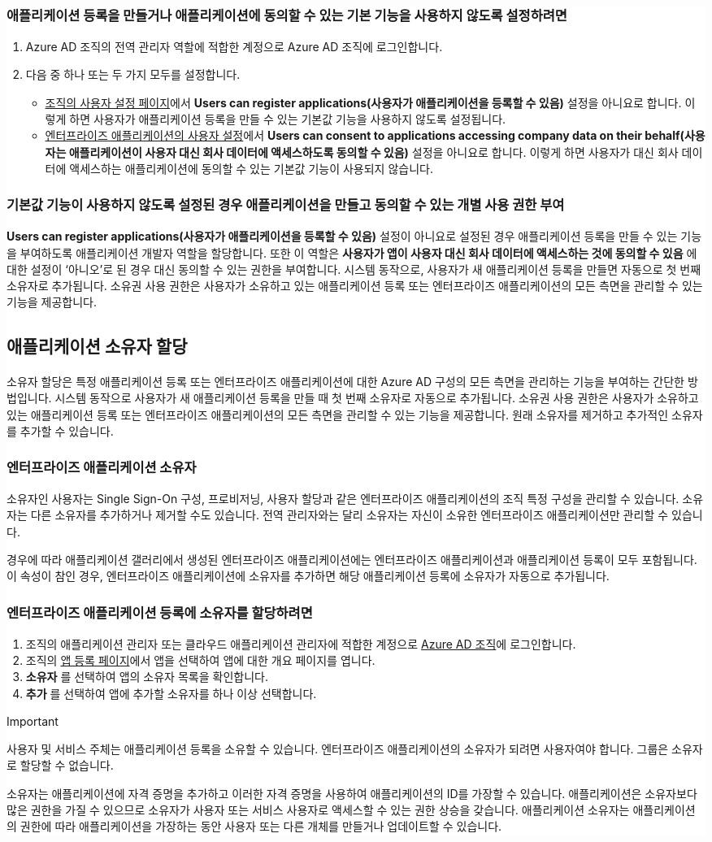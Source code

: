 ### <a name="to-disable-the-default-ability-to-create-application-registrations-or-consent-to-applications"></a>애플리케이션 등록을 만들거나 애플리케이션에 동의할 수 있는 기본 기능을 사용하지 않도록 설정하려면

1. Azure AD 조직의 전역 관리자 역할에 적합한 계정으로 Azure AD 조직에 로그인합니다.
1. 다음 중 하나 또는 두 가지 모두를 설정합니다.

    - [조직의 사용자 설정 페이지](https://portal.azure.com/#blade/Microsoft_AAD_IAM/ActiveDirectoryMenuBlade/UserSettings)에서 **Users can register applications(사용자가 애플리케이션을 등록할 수 있음)** 설정을 아니요로 합니다. 이렇게 하면 사용자가 애플리케이션 등록을 만들 수 있는 기본값 기능을 사용하지 않도록 설정됩니다.
    - [엔터프라이즈 애플리케이션의 사용자 설정](https://portal.azure.com/#blade/Microsoft_AAD_IAM/StartboardApplicationsMenuBlade/UserSettings/menuId/)에서 **Users can consent to applications accessing company data on their behalf(사용자는 애플리케이션이 사용자 대신 회사 데이터에 액세스하도록 동의할 수 있음)** 설정을 아니요로 합니다. 이렇게 하면 사용자가 대신 회사 데이터에 액세스하는 애플리케이션에 동의할 수 있는 기본값 기능이 사용되지 않습니다.

### <a name="grant-individual-permissions-to-create-and-consent-to-applications-when-the-default-ability-is-disabled"></a>기본값 기능이 사용하지 않도록 설정된 경우 애플리케이션을 만들고 동의할 수 있는 개별 사용 권한 부여

**Users can register applications(사용자가 애플리케이션을 등록할 수 있음)** 설정이 아니요로 설정된 경우 애플리케이션 등록을 만들 수 있는 기능을 부여하도록 애플리케이션 개발자 역할을 할당합니다. 또한 이 역할은 **사용자가 앱이 사용자 대신 회사 데이터에 액세스하는 것에 동의할 수 있음** 에 대한 설정이 ‘아니오’로 된 경우 대신 동의할 수 있는 권한을 부여합니다. 시스템 동작으로, 사용자가 새 애플리케이션 등록을 만들면 자동으로 첫 번째 소유자로 추가됩니다. 소유권 사용 권한은 사용자가 소유하고 있는 애플리케이션 등록 또는 엔터프라이즈 애플리케이션의 모든 측면을 관리할 수 있는 기능을 제공합니다.

## <a name="assign-application-owners"></a>애플리케이션 소유자 할당

소유자 할당은 특정 애플리케이션 등록 또는 엔터프라이즈 애플리케이션에 대한 Azure AD 구성의 모든 측면을 관리하는 기능을 부여하는 간단한 방법입니다. 시스템 동작으로 사용자가 새 애플리케이션 등록을 만들 때 첫 번째 소유자로 자동으로 추가됩니다. 소유권 사용 권한은 사용자가 소유하고 있는 애플리케이션 등록 또는 엔터프라이즈 애플리케이션의 모든 측면을 관리할 수 있는 기능을 제공합니다. 원래 소유자를 제거하고 추가적인 소유자를 추가할 수 있습니다.

### <a name="enterprise-application-owners"></a>엔터프라이즈 애플리케이션 소유자

소유자인 사용자는 Single Sign-On 구성, 프로비저닝, 사용자 할당과 같은 엔터프라이즈 애플리케이션의 조직 특정 구성을 관리할 수 있습니다. 소유자는 다른 소유자를 추가하거나 제거할 수도 있습니다. 전역 관리자와는 달리 소유자는 자신이 소유한 엔터프라이즈 애플리케이션만 관리할 수 있습니다.

경우에 따라 애플리케이션 갤러리에서 생성된 엔터프라이즈 애플리케이션에는 엔터프라이즈 애플리케이션과 애플리케이션 등록이 모두 포함됩니다. 이 속성이 참인 경우, 엔터프라이즈 애플리케이션에 소유자를 추가하면 해당 애플리케이션 등록에 소유자가 자동으로 추가됩니다.

### <a name="to-assign-an-owner-to-an-enterprise-application"></a>엔터프라이즈 애플리케이션 등록에 소유자를 할당하려면

1. 조직의 애플리케이션 관리자 또는 클라우드 애플리케이션 관리자에 적합한 계정으로 [Azure AD 조직](https://portal.azure.com/#blade/Microsoft_AAD_IAM/ActiveDirectoryMenuBlade/Overview)에 로그인합니다.
1. 조직의 [앱 등록 페이지](https://portal.azure.com/#blade/Microsoft_AAD_IAM/StartboardApplicationsMenuBlade/AllApps/menuId/)에서 앱을 선택하여 앱에 대한 개요 페이지를 엽니다.
1. **소유자** 를 선택하여 앱의 소유자 목록을 확인합니다.
1. **추가** 를 선택하여 앱에 추가할 소유자를 하나 이상 선택합니다.

> [!IMPORTANT]
> 사용자 및 서비스 주체는 애플리케이션 등록을 소유할 수 있습니다. 엔터프라이즈 애플리케이션의 소유자가 되려면 사용자여야 합니다. 그룹은 소유자로 할당할 수 없습니다.
>
> 소유자는 애플리케이션에 자격 증명을 추가하고 이러한 자격 증명을 사용하여 애플리케이션의 ID를 가장할 수 있습니다. 애플리케이션은 소유자보다 많은 권한을 가질 수 있으므로 소유자가 사용자 또는 서비스 사용자로 액세스할 수 있는 권한 상승을 갖습니다. 애플리케이션 소유자는 애플리케이션의 권한에 따라 애플리케이션을 가장하는 동안 사용자 또는 다른 개체를 만들거나 업데이트할 수 있습니다.
